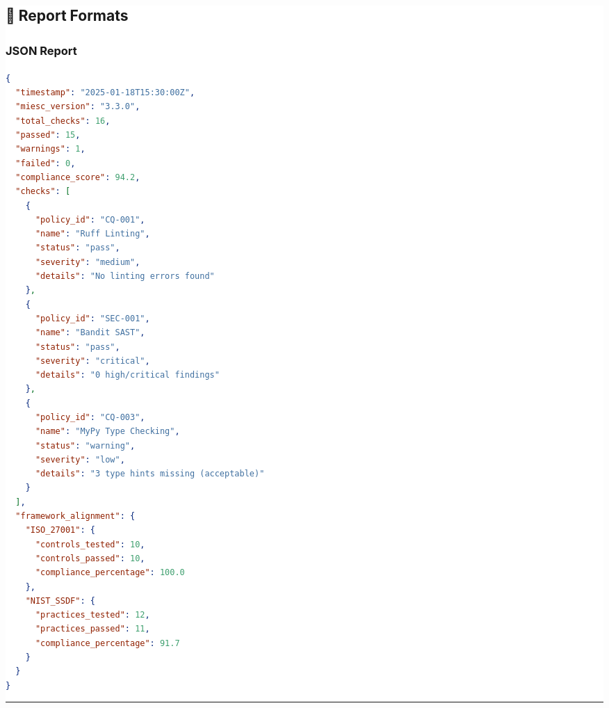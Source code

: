 
## 📄 Report Formats

### JSON Report

```json
{
  "timestamp": "2025-01-18T15:30:00Z",
  "miesc_version": "3.3.0",
  "total_checks": 16,
  "passed": 15,
  "warnings": 1,
  "failed": 0,
  "compliance_score": 94.2,
  "checks": [
    {
      "policy_id": "CQ-001",
      "name": "Ruff Linting",
      "status": "pass",
      "severity": "medium",
      "details": "No linting errors found"
    },
    {
      "policy_id": "SEC-001",
      "name": "Bandit SAST",
      "status": "pass",
      "severity": "critical",
      "details": "0 high/critical findings"
    },
    {
      "policy_id": "CQ-003",
      "name": "MyPy Type Checking",
      "status": "warning",
      "severity": "low",
      "details": "3 type hints missing (acceptable)"
    }
  ],
  "framework_alignment": {
    "ISO_27001": {
      "controls_tested": 10,
      "controls_passed": 10,
      "compliance_percentage": 100.0
    },
    "NIST_SSDF": {
      "practices_tested": 12,
      "practices_passed": 11,
      "compliance_percentage": 91.7
    }
  }
}
```

---